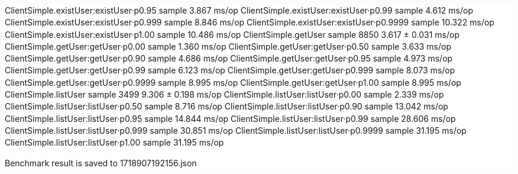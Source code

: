 ClientSimple.existUser:existUser·p0.95      sample          3.867           ms/op
ClientSimple.existUser:existUser·p0.99      sample          4.612           ms/op
ClientSimple.existUser:existUser·p0.999     sample          8.846           ms/op
ClientSimple.existUser:existUser·p0.9999    sample         10.322           ms/op
ClientSimple.existUser:existUser·p1.00      sample         10.486           ms/op
ClientSimple.getUser                        sample   8850   3.617 ± 0.031   ms/op
ClientSimple.getUser:getUser·p0.00          sample          1.360           ms/op
ClientSimple.getUser:getUser·p0.50          sample          3.633           ms/op
ClientSimple.getUser:getUser·p0.90          sample          4.686           ms/op
ClientSimple.getUser:getUser·p0.95          sample          4.973           ms/op
ClientSimple.getUser:getUser·p0.99          sample          6.123           ms/op
ClientSimple.getUser:getUser·p0.999         sample          8.073           ms/op
ClientSimple.getUser:getUser·p0.9999        sample          8.995           ms/op
ClientSimple.getUser:getUser·p1.00          sample          8.995           ms/op
ClientSimple.listUser                       sample   3499   9.306 ± 0.198   ms/op
ClientSimple.listUser:listUser·p0.00        sample          2.339           ms/op
ClientSimple.listUser:listUser·p0.50        sample          8.716           ms/op
ClientSimple.listUser:listUser·p0.90        sample         13.042           ms/op
ClientSimple.listUser:listUser·p0.95        sample         14.844           ms/op
ClientSimple.listUser:listUser·p0.99        sample         28.606           ms/op
ClientSimple.listUser:listUser·p0.999       sample         30.851           ms/op
ClientSimple.listUser:listUser·p0.9999      sample         31.195           ms/op
ClientSimple.listUser:listUser·p1.00        sample         31.195           ms/op

Benchmark result is saved to 1718907192156.json

